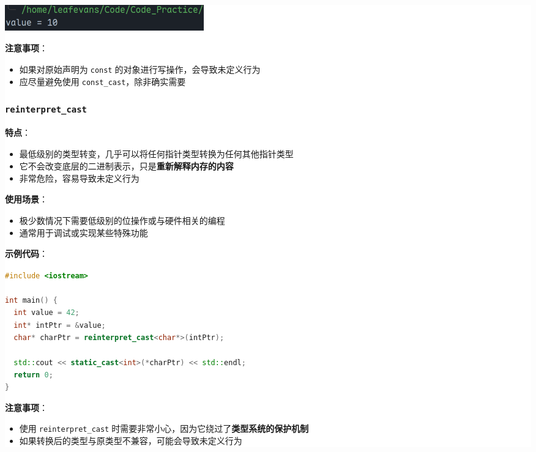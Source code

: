 <img src="../../images/image-202503132122.png" style="zoom:50%;" />

**注意事项**：

- 如果对原始声明为 `const` 的对象进行写操作，会导致未定义行为
- 应尽量避免使用 `const_cast`，除非确实需要

### `reinterpret_cast`

**特点**：

- 最低级别的类型转变，几乎可以将任何指针类型转换为任何其他指针类型
- 它不会改变底层的二进制表示，只是**重新解释内存的内容**
- 非常危险，容易导致未定义行为

**使用场景**：

- 极少数情况下需要低级别的位操作或与硬件相关的编程
- 通常用于调试或实现某些特殊功能

**示例代码**：

```cpp
#include <iostream>

int main() {
  int value = 42;
  int* intPtr = &value;
  char* charPtr = reinterpret_cast<char*>(intPtr);

  std::cout << static_cast<int>(*charPtr) << std::endl;
  return 0;
}
```

**注意事项**：

- 使用 `reinterpret_cast` 时需要非常小心，因为它绕过了**类型系统的保护机制**
- 如果转换后的类型与原类型不兼容，可能会导致未定义行为

